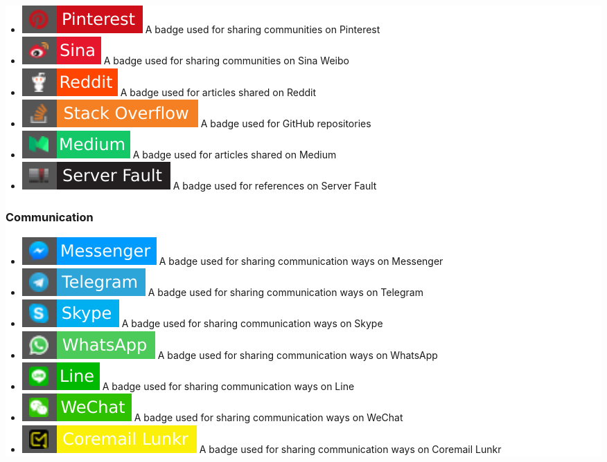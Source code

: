 - [![pinterest](./src/pinterest_flat_square.svg)](https://aleen42.github.io/badges/src/pinterest_flat_square.svg) A badge used for sharing communities on Pinterest
- [![sina_weibo](./src/sina_weibo_flat_square.svg)](https://aleen42.github.io/badges/src/sina_weibo_flat_square.svg) A badge used for sharing communities on Sina Weibo
- [![reddit](./src/reddit_flat_square.svg)](https://aleen42.github.io/badges/src/reddit_flat_square.svg) A badge used for articles shared on Reddit
- [![stackoverflow](./src/stackoverflow_flat_square.svg)](https://aleen42.github.io/badges/src/stackoverflow_flat_square.svg) A badge used for GitHub repositories
- [![medium](./src/medium_flat_square.svg)](https://aleen42.github.io/badges/src/medium_flat_square.svg) A badge used for articles shared on Medium
- [![serverfault](./src/serverfault_flat_square.svg)](https://aleen42.github.io/badges/src/serverfault_flat_square.svg) A badge used for references on Server Fault


### Communication

- [![messenger](./src/messenger_flat_square.svg)](https://aleen42.github.io/badges/src/messenger_flat_square.svg) A badge used for sharing communication ways on Messenger
- [![telegram](./src/telegram_flat_square.svg)](https://aleen42.github.io/badges/src/telegram_flat_square.svg) A badge used for sharing communication ways on Telegram
- [![skype](./src/skype_flat_square.svg)](https://aleen42.github.io/badges/src/skype_flat_square.svg) A badge used for sharing communication ways on Skype
- [![whatsapp](./src/whatsapp_flat_square.svg)](https://aleen42.github.io/badges/src/whatsapp_flat_square.svg) A badge used for sharing communication ways on WhatsApp
- [![line](./src/line_flat_square.svg)](https://aleen42.github.io/badges/src/line_flat_square.svg) A badge used for sharing communication ways on Line
- [![wechat](./src/wechat_flat_square.svg)](https://aleen42.github.io/badges/src/wechat_flat_square.svg) A badge used for sharing communication ways on WeChat
- [![lunkr](./src/lunkr_flat_square.svg)](https://aleen42.github.io/badges/src/lunkr_flat_square.svg) A badge used for sharing communication ways on Coremail Lunkr
